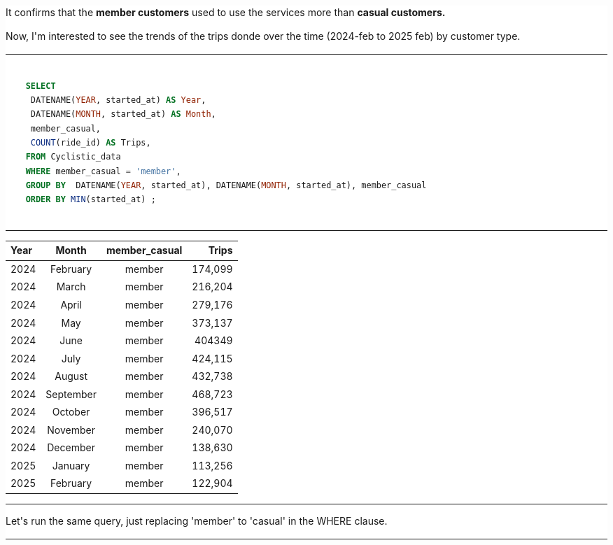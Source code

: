 
It confirms that the **member customers** used to use the services more than **casual customers.**

Now, I'm interested to see the trends of the trips donde over the time (2024-feb to 2025 feb) by customer type.

---

```sql

    SELECT 
     DATENAME(YEAR, started_at) AS Year,
     DATENAME(MONTH, started_at) AS Month,
     member_casual,
     COUNT(ride_id) AS Trips,
    FROM Cyclistic_data
    WHERE member_casual = 'member',
    GROUP BY  DATENAME(YEAR, started_at), DATENAME(MONTH, started_at), member_casual
    ORDER BY MIN(started_at) ;
    
```

---

| Year | Month | member_casual | Trips |
|:---- |:-----:| :-----:      | ---:  |
| 2024 | February | member | 174,099 |
|2024| March | member | 216,204 |
|2024 | April | member | 279,176 |
|2024 | May | member | 373,137 | 
|2024 | June | member | 404349 |
|2024 | July | member | 424,115|
|2024 | August| member| 432,738 |
|2024 | September | member| 468,723|
|2024 | October | member | 396,517 |
|2024 | November | member| 240,070 |
|2024 | December | member| 138,630 |
|2025 | January | member | 113,256 |
|2025 | February| member | 122,904 |


---
Let's run the same query, just replacing 'member' to 'casual' in the WHERE clause.

---
